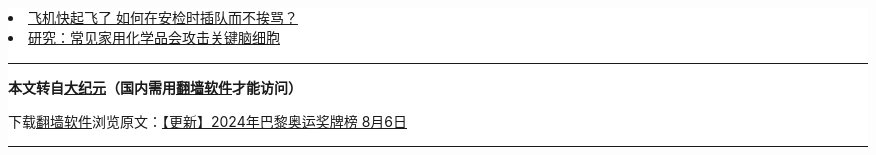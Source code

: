 <li><a href="https://github.com/1992513/djy/blob/master/gb/24/8/6/n14305693.md#1">飞机快起飞了 如何在安检时插队而不挨骂？</a></li>
<li><a href="https://github.com/1992513/djy/blob/master/gb/24/7/29/n14300801.md#1">研究：常见家用化学品会攻击关键脑细胞</a></li>
<hr>
<strong>本文转自<a href="https://www.epochtimes.com">大纪元</a>（国内需用<a href="https://github.com/1992513/www/blob/master/README.md#8">翻墙软件</a>才能访问）</strong><p>下载<a href="https://github.com/1992513/www/blob/master/README.md#8">翻墙软件</a>浏览原文：<a href="https://www.epochtimes.com/gb/24/8/6/n14305720.htm">【更新】2024年巴黎奥运奖牌榜 8月6日</a></p><hr>